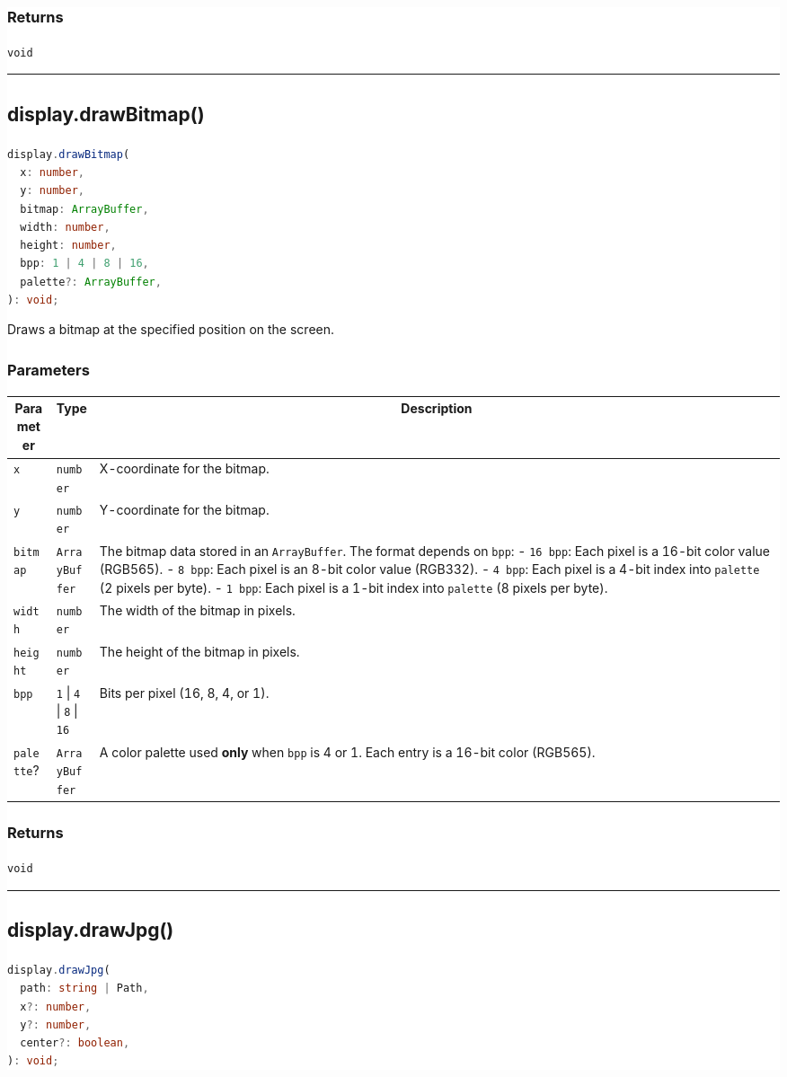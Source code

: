 ### Returns

`void`

---

## display.drawBitmap()

```ts
display.drawBitmap(
  x: number,
  y: number,
  bitmap: ArrayBuffer,
  width: number,
  height: number,
  bpp: 1 | 4 | 8 | 16,
  palette?: ArrayBuffer,
): void;
```

Draws a bitmap at the specified position on the screen.

### Parameters

| Parameter  | Type                      | Description                                                                                                                                                                                                                                                                                                                                     |
| ---------- | ------------------------- | ----------------------------------------------------------------------------------------------------------------------------------------------------------------------------------------------------------------------------------------------------------------------------------------------------------------------------------------------- |
| `x`        | `number`                  | X-coordinate for the bitmap.                                                                                                                                                                                                                                                                                                                    |
| `y`        | `number`                  | Y-coordinate for the bitmap.                                                                                                                                                                                                                                                                                                                    |
| `bitmap`   | `ArrayBuffer`             | The bitmap data stored in an `ArrayBuffer`. The format depends on `bpp`: - `16 bpp`: Each pixel is a 16-bit color value (RGB565). - `8 bpp`: Each pixel is an 8-bit color value (RGB332). - `4 bpp`: Each pixel is a 4-bit index into `palette` (2 pixels per byte). - `1 bpp`: Each pixel is a 1-bit index into `palette` (8 pixels per byte). |
| `width`    | `number`                  | The width of the bitmap in pixels.                                                                                                                                                                                                                                                                                                              |
| `height`   | `number`                  | The height of the bitmap in pixels.                                                                                                                                                                                                                                                                                                             |
| `bpp`      | `1` \| `4` \| `8` \| `16` | Bits per pixel (16, 8, 4, or 1).                                                                                                                                                                                                                                                                                                                |
| `palette`? | `ArrayBuffer`             | A color palette used **only** when `bpp` is 4 or 1. Each entry is a 16-bit color (RGB565).                                                                                                                                                                                                                                                      |

### Returns

`void`

---

## display.drawJpg()

```ts
display.drawJpg(
  path: string | Path,
  x?: number,
  y?: number,
  center?: boolean,
): void;
```
